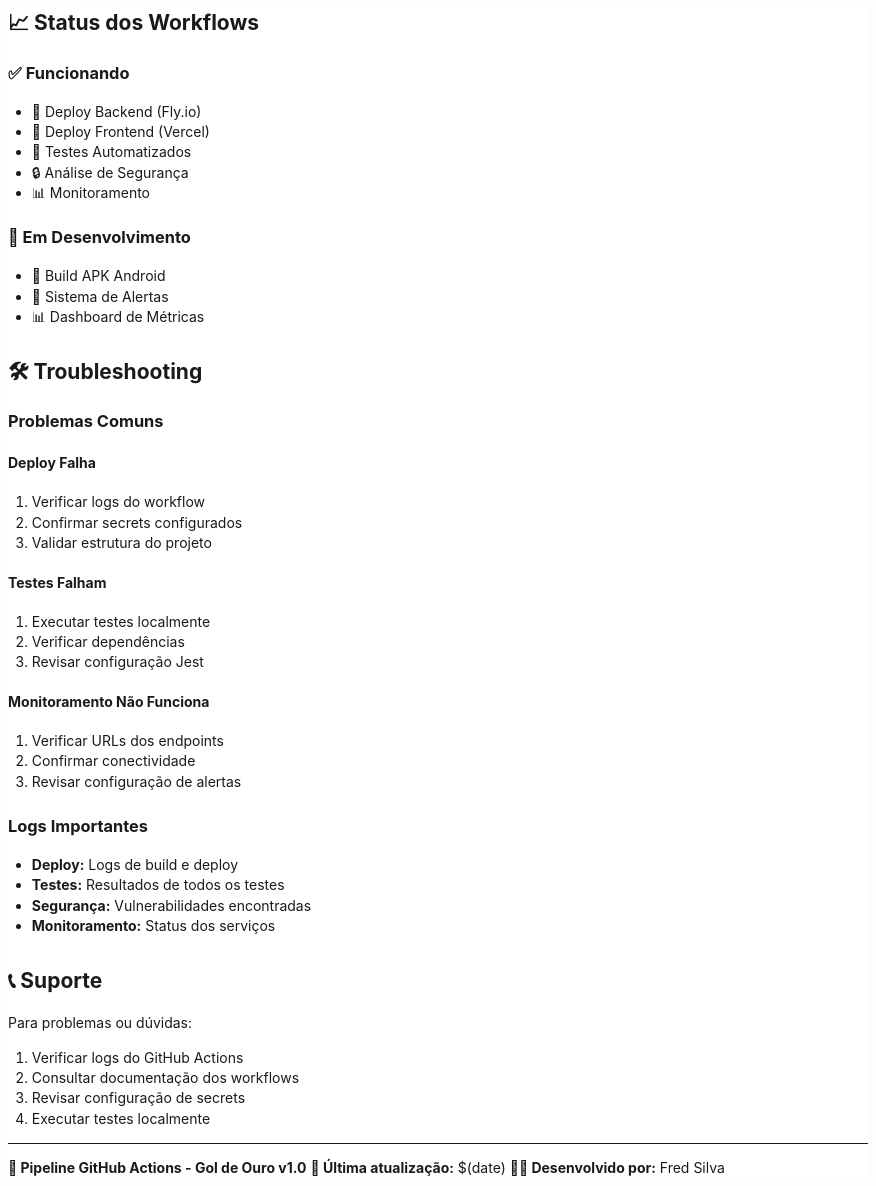 ## 📈 Status dos Workflows

### ✅ Funcionando
- 🚀 Deploy Backend (Fly.io)
- 🎨 Deploy Frontend (Vercel)
- 🧪 Testes Automatizados
- 🔒 Análise de Segurança
- 📊 Monitoramento

### 🔄 Em Desenvolvimento
- 📱 Build APK Android
- 🚨 Sistema de Alertas
- 📊 Dashboard de Métricas

## 🛠️ Troubleshooting

### Problemas Comuns

#### Deploy Falha
1. Verificar logs do workflow
2. Confirmar secrets configurados
3. Validar estrutura do projeto

#### Testes Falham
1. Executar testes localmente
2. Verificar dependências
3. Revisar configuração Jest

#### Monitoramento Não Funciona
1. Verificar URLs dos endpoints
2. Confirmar conectividade
3. Revisar configuração de alertas

### Logs Importantes
- **Deploy:** Logs de build e deploy
- **Testes:** Resultados de todos os testes
- **Segurança:** Vulnerabilidades encontradas
- **Monitoramento:** Status dos serviços

## 📞 Suporte

Para problemas ou dúvidas:
1. Verificar logs do GitHub Actions
2. Consultar documentação dos workflows
3. Revisar configuração de secrets
4. Executar testes localmente

---

**🎯 Pipeline GitHub Actions - Gol de Ouro v1.0**
**📅 Última atualização:** $(date)
**👨‍💻 Desenvolvido por:** Fred Silva
